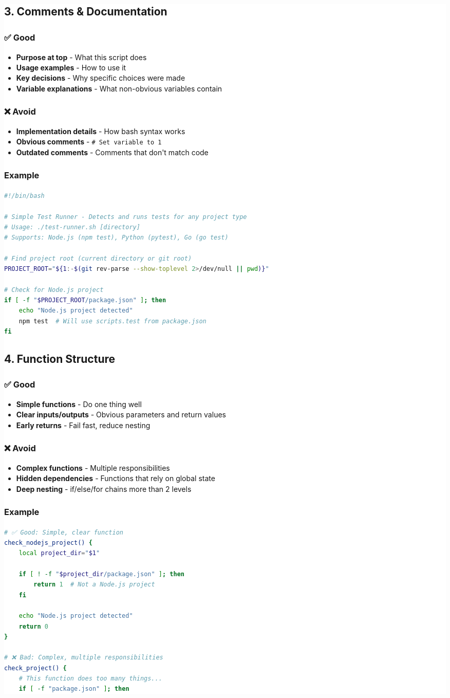 ## 3. Comments & Documentation

### ✅ Good
- **Purpose at top** - What this script does
- **Usage examples** - How to use it
- **Key decisions** - Why specific choices were made
- **Variable explanations** - What non-obvious variables contain

### ❌ Avoid
- **Implementation details** - How bash syntax works
- **Obvious comments** - `# Set variable to 1`
- **Outdated comments** - Comments that don't match code

### Example
```bash
#!/bin/bash

# Simple Test Runner - Detects and runs tests for any project type
# Usage: ./test-runner.sh [directory]
# Supports: Node.js (npm test), Python (pytest), Go (go test)

# Find project root (current directory or git root)
PROJECT_ROOT="${1:-$(git rev-parse --show-toplevel 2>/dev/null || pwd)}"

# Check for Node.js project
if [ -f "$PROJECT_ROOT/package.json" ]; then
    echo "Node.js project detected"
    npm test  # Will use scripts.test from package.json
fi
```

## 4. Function Structure

### ✅ Good
- **Simple functions** - Do one thing well
- **Clear inputs/outputs** - Obvious parameters and return values
- **Early returns** - Fail fast, reduce nesting

### ❌ Avoid
- **Complex functions** - Multiple responsibilities
- **Hidden dependencies** - Functions that rely on global state
- **Deep nesting** - if/else/for chains more than 2 levels

### Example
```bash
# ✅ Good: Simple, clear function
check_nodejs_project() {
    local project_dir="$1"
    
    if [ ! -f "$project_dir/package.json" ]; then
        return 1  # Not a Node.js project
    fi
    
    echo "Node.js project detected"
    return 0
}

# ❌ Bad: Complex, multiple responsibilities
check_project() {
    # This function does too many things...
    if [ -f "package.json" ]; then
```